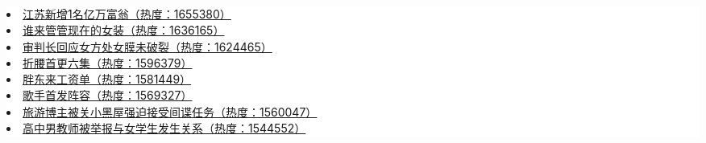 <li>
<a href="https://s.weibo.com/weibo?q=%23%E6%B1%9F%E8%8B%8F%E6%96%B0%E5%A2%9E1%E5%90%8D%E4%BA%BF%E4%B8%87%E5%AF%8C%E7%BF%81%23" target="weibo">
江苏新增1名亿万富翁（热度：1655380）
</a>
</li>

<li>
<a href="https://s.weibo.com/weibo?q=%23%E8%B0%81%E6%9D%A5%E7%AE%A1%E7%AE%A1%E7%8E%B0%E5%9C%A8%E7%9A%84%E5%A5%B3%E8%A3%85%23" target="weibo">
谁来管管现在的女装（热度：1636165）
</a>
</li>

<li>
<a href="https://s.weibo.com/weibo?q=%23%E5%AE%A1%E5%88%A4%E9%95%BF%E5%9B%9E%E5%BA%94%E5%A5%B3%E6%96%B9%E5%A4%84%E5%A5%B3%E8%86%9C%E6%9C%AA%E7%A0%B4%E8%A3%82%23" target="weibo">
审判长回应女方处女膜未破裂（热度：1624465）
</a>
</li>

<li>
<a href="https://s.weibo.com/weibo?q=%23%E6%8A%98%E8%85%B0%E9%A6%96%E6%9B%B4%E5%85%AD%E9%9B%86%23" target="weibo">
折腰首更六集（热度：1596379）
</a>
</li>

<li>
<a href="https://s.weibo.com/weibo?q=%23%E8%83%96%E4%B8%9C%E6%9D%A5%E5%B7%A5%E8%B5%84%E5%8D%95%23" target="weibo">
胖东来工资单（热度：1581449）
</a>
</li>

<li>
<a href="https://s.weibo.com/weibo?q=%23%E6%AD%8C%E6%89%8B%E9%A6%96%E5%8F%91%E9%98%B5%E5%AE%B9%23" target="weibo">
歌手首发阵容（热度：1569327）
</a>
</li>

<li>
<a href="https://s.weibo.com/weibo?q=%23%E6%97%85%E6%B8%B8%E5%8D%9A%E4%B8%BB%E8%A2%AB%E5%85%B3%E5%B0%8F%E9%BB%91%E5%B1%8B%E5%BC%BA%E8%BF%AB%E6%8E%A5%E5%8F%97%E9%97%B4%E8%B0%8D%E4%BB%BB%E5%8A%A1%23" target="weibo">
旅游博主被关小黑屋强迫接受间谍任务（热度：1560047）
</a>
</li>

<li>
<a href="https://s.weibo.com/weibo?q=%23%E9%AB%98%E4%B8%AD%E7%94%B7%E6%95%99%E5%B8%88%E8%A2%AB%E4%B8%BE%E6%8A%A5%E4%B8%8E%E5%A5%B3%E5%AD%A6%E7%94%9F%E5%8F%91%E7%94%9F%E5%85%B3%E7%B3%BB%23" target="weibo">
高中男教师被举报与女学生发生关系（热度：1544552）
</a>
</li>
